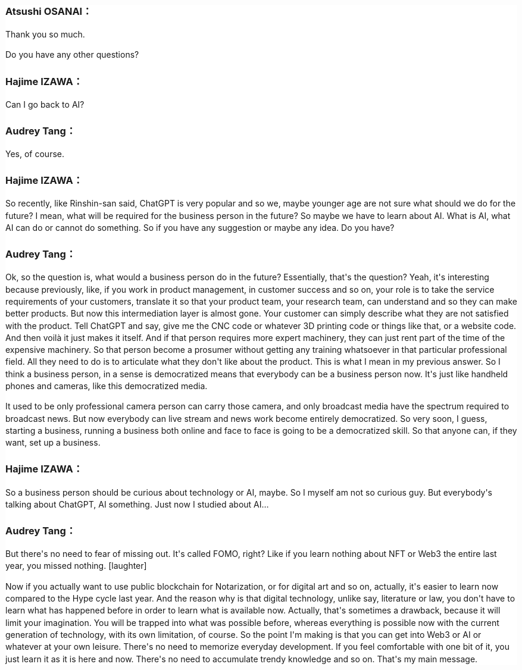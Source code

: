 ### Atsushi OSANAI：
Thank you so much. 

Do you have any other questions?

### Hajime IZAWA：
Can I go back to AI?

### Audrey Tang：
Yes, of course.

### Hajime IZAWA：
So recently, like Rinshin-san said, ChatGPT is very popular and so we, maybe younger age are not sure what should we do for the future? I mean, what will be required for the business person in the future? So maybe we have to learn about AI. What is AI, what AI can do or cannot do something. So if you have any suggestion or maybe any idea. Do you have?

### Audrey Tang：
Ok, so the question is, what would a business person do in the future? Essentially, that's the question? Yeah, it's interesting because previously, like, if you work in product management, in customer success and so on, your role is to take the service requirements of your customers, translate it so that your product team, your research team, can understand and so they can make better products. But now this intermediation layer is almost gone. Your customer can simply describe what they are not satisfied with the product. Tell ChatGPT and say, give me the CNC code or whatever 3D printing code or things like that, or a website code. And then voilà it just makes it itself. And if that person requires more expert machinery, they can just rent part of the time of the expensive machinery. So that person become a prosumer without getting any training whatsoever in that particular professional field. All they need to do is to articulate what they don't like about the product. This is what I mean in my previous answer. So I think a business person, in a sense is democratized means that everybody can be a business person now. It's just like handheld phones and cameras, like this democratized media.

It used to be only professional camera person can carry those camera, and only broadcast media have the spectrum required to broadcast news. But now everybody can live stream and news work become entirely democratized. So very soon, I guess, starting a business, running a business both online and face to face is going to be a democratized skill. So that anyone can, if they want, set up a business.

### Hajime IZAWA：
So a business person should be curious about technology or AI, maybe. So I myself am not so curious guy. But everybody's talking about ChatGPT, AI something. Just now I studied about AI…

### Audrey Tang：
But there's no need to fear of missing out. It's called FOMO, right? Like if you learn nothing about NFT or Web3 the entire last year, you missed nothing. [laughter]

Now if you actually want to use public blockchain for Notarization, or for digital art and so on, actually, it's easier to learn now compared to the Hype cycle last year. And the reason why is that digital technology, unlike say, literature or law, you don't have to learn what has happened before in order to learn what is available now. Actually, that's sometimes a drawback, because it will limit your imagination. You will be trapped into what was possible before, whereas everything is possible now with the current generation of technology, with its own limitation, of course. So the point I'm making is that you can get into Web3 or AI or whatever at your own leisure. There's no need to memorize everyday development. If you feel comfortable with one bit of it, you just learn it as it is here and now. There's no need to accumulate trendy knowledge and so on. That's my main message.
